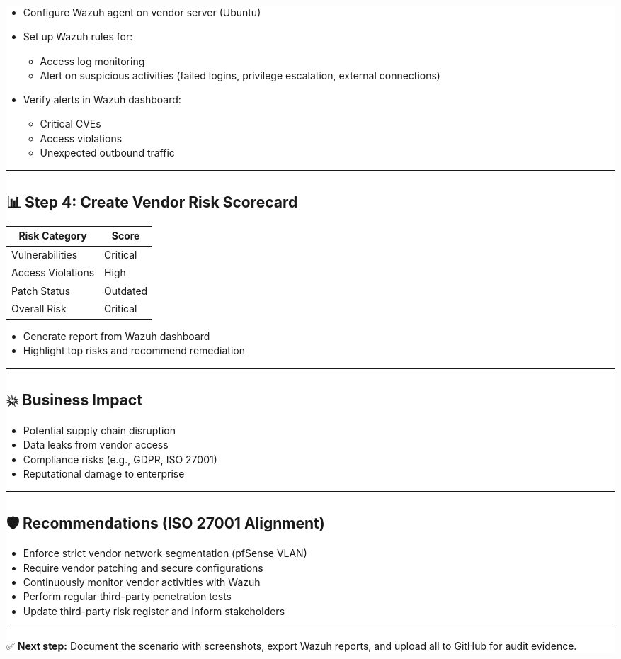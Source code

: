 * Configure Wazuh agent on vendor server (Ubuntu)
* Set up Wazuh rules for:

  * Access log monitoring
  * Alert on suspicious activities (failed logins, privilege escalation, external connections)
* Verify alerts in Wazuh dashboard:

  * Critical CVEs
  * Access violations
  * Unexpected outbound traffic

---

## 📊 Step 4: Create Vendor Risk Scorecard

| Risk Category     | Score    |
| ----------------- | -------- |
| Vulnerabilities   | Critical |
| Access Violations | High     |
| Patch Status      | Outdated |
| Overall Risk      | Critical |

* Generate report from Wazuh dashboard
* Highlight top risks and recommend remediation

---

## 💥 Business Impact

* Potential supply chain disruption
* Data leaks from vendor access
* Compliance risks (e.g., GDPR, ISO 27001)
* Reputational damage to enterprise

---

## 🛡️ Recommendations (ISO 27001 Alignment)

* Enforce strict vendor network segmentation (pfSense VLAN)
* Require vendor patching and secure configurations
* Continuously monitor vendor activities with Wazuh
* Perform regular third-party penetration tests
* Update third-party risk register and inform stakeholders

---

✅ **Next step:** Document the scenario with screenshots, export Wazuh reports, and upload all to GitHub for audit evidence.
